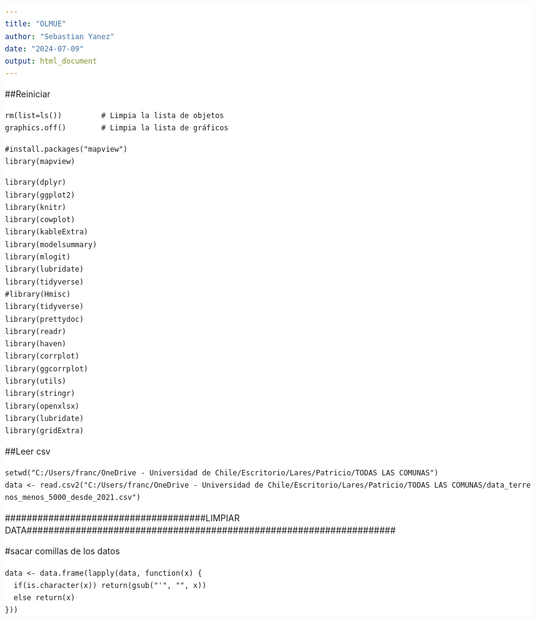 ```yaml
---
title: "OLMUE"
author: "Sebastian Yanez"
date: "2024-07-09"
output: html_document
---
```

##Reiniciar 
```{r}
rm(list=ls())         # Limpia la lista de objetos 
graphics.off()        # Limpia la lista de gráficos
```


```{r}
#install.packages("mapview")
library(mapview)
```

```{r}
library(dplyr) 
library(ggplot2)
library(knitr)
library(cowplot)
library(kableExtra)
library(modelsummary)
library(mlogit)
library(lubridate)
library(tidyverse)
#library(Hmisc) 
library(tidyverse)
library(prettydoc)
library(readr)
library(haven)
library(corrplot)
library(ggcorrplot)
library(utils)
library(stringr)
library(openxlsx)
library(lubridate)
library(gridExtra)
```

##Leer csv
```{r}
setwd("C:/Users/franc/OneDrive - Universidad de Chile/Escritorio/Lares/Patricio/TODAS LAS COMUNAS")
data <- read.csv2("C:/Users/franc/OneDrive - Universidad de Chile/Escritorio/Lares/Patricio/TODAS LAS COMUNAS/data_terrenos_menos_5000_desde_2021.csv")
```
#####################################LIMPIAR DATA####################################################################

#sacar comillas de los datos
```{r}
data <- data.frame(lapply(data, function(x) {
  if(is.character(x)) return(gsub("'", "", x))
  else return(x)
}))
```
